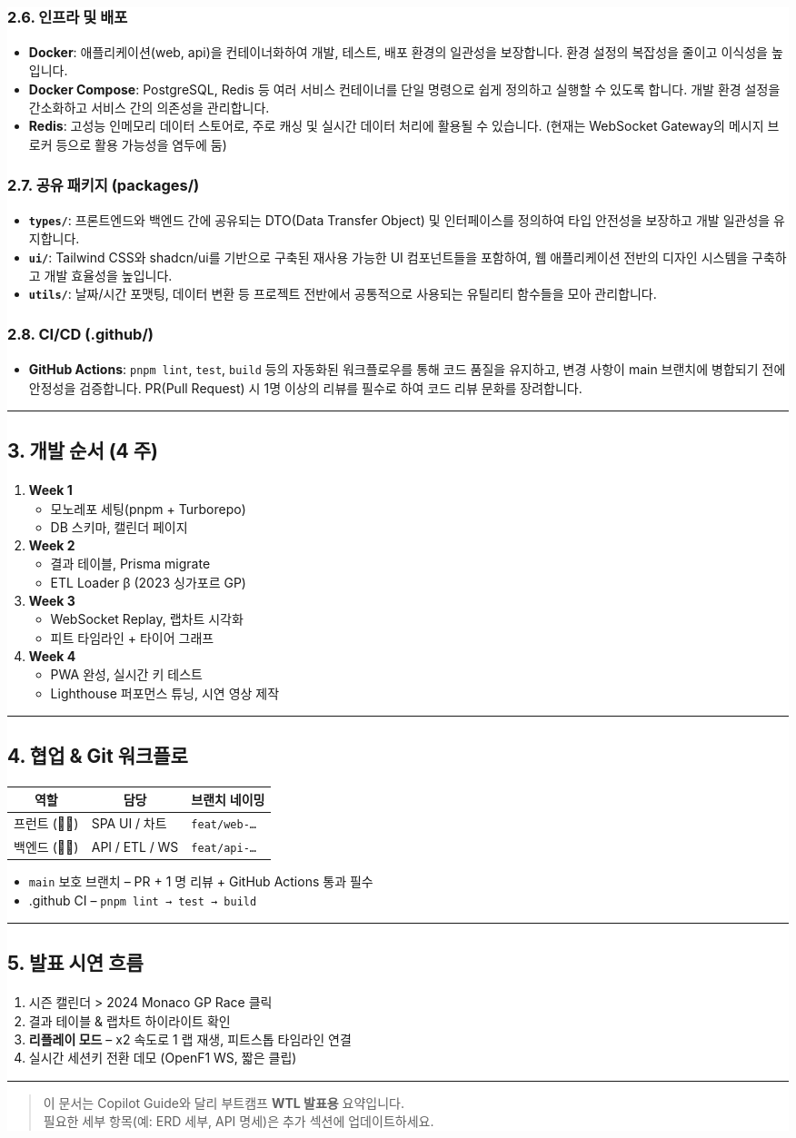 ### 2.6. 인프라 및 배포

- **Docker**: 애플리케이션(web, api)을 컨테이너화하여 개발, 테스트, 배포 환경의 일관성을 보장합니다. 환경 설정의 복잡성을 줄이고 이식성을 높입니다.
- **Docker Compose**: PostgreSQL, Redis 등 여러 서비스 컨테이너를 단일 명령으로 쉽게 정의하고 실행할 수 있도록 합니다. 개발 환경 설정을 간소화하고 서비스 간의 의존성을 관리합니다.
- **Redis**: 고성능 인메모리 데이터 스토어로, 주로 캐싱 및 실시간 데이터 처리에 활용될 수 있습니다. (현재는 WebSocket Gateway의 메시지 브로커 등으로 활용 가능성을 염두에 둠)

### 2.7. 공유 패키지 (packages/)

- **`types/`**: 프론트엔드와 백엔드 간에 공유되는 DTO(Data Transfer Object) 및 인터페이스를 정의하여 타입 안전성을 보장하고 개발 일관성을 유지합니다.
- **`ui/`**: Tailwind CSS와 shadcn/ui를 기반으로 구축된 재사용 가능한 UI 컴포넌트들을 포함하여, 웹 애플리케이션 전반의 디자인 시스템을 구축하고 개발 효율성을 높입니다.
- **`utils/`**: 날짜/시간 포맷팅, 데이터 변환 등 프로젝트 전반에서 공통적으로 사용되는 유틸리티 함수들을 모아 관리합니다.

### 2.8. CI/CD (.github/)

- **GitHub Actions**: `pnpm lint`, `test`, `build` 등의 자동화된 워크플로우를 통해 코드 품질을 유지하고, 변경 사항이 main 브랜치에 병합되기 전에 안정성을 검증합니다. PR(Pull Request) 시 1명 이상의 리뷰를 필수로 하여 코드 리뷰 문화를 장려합니다.

---

## 3. 개발 순서 (4 주)

1. **Week 1**
   - 모노레포 세팅(pnpm + Turborepo)
   - DB 스키마, 캘린더 페이지
2. **Week 2**
   - 결과 테이블, Prisma migrate
   - ETL Loader β (2023 싱가포르 GP)
3. **Week 3**
   - WebSocket Replay, 랩차트 시각화
   - 피트 타임라인 + 타이어 그래프
4. **Week 4**
   - PWA 완성, 실시간 키 테스트
   - Lighthouse 퍼포먼스 튜닝, 시연 영상 제작

---

## 4. 협업 & Git 워크플로

| 역할        | 담당           | 브랜치 네이밍 |
| ----------- | -------------- | ------------- |
| 프런트 (👩‍💻) | SPA UI / 차트  | `feat/web-…`  |
| 백엔드 (👨‍💻) | API / ETL / WS | `feat/api-…`  |

- `main` 보호 브랜치 – PR + 1 명 리뷰 + GitHub Actions 통과 필수
- .github CI – `pnpm lint → test → build`

---

## 5. 발표 시연 흐름

1. 시즌 캘린더 > 2024 Monaco GP Race 클릭
2. 결과 테이블 & 랩차트 하이라이트 확인
3. **리플레이 모드** – x2 속도로 1 랩 재생, 피트스톱 타임라인 연결
4. 실시간 세션키 전환 데모 (OpenF1 WS, 짧은 클립)

---

> 이 문서는 Copilot Guide와 달리 부트캠프 **WTL 발표용** 요약입니다.  
> 필요한 세부 항목(예: ERD 세부, API 명세)은 추가 섹션에 업데이트하세요.
